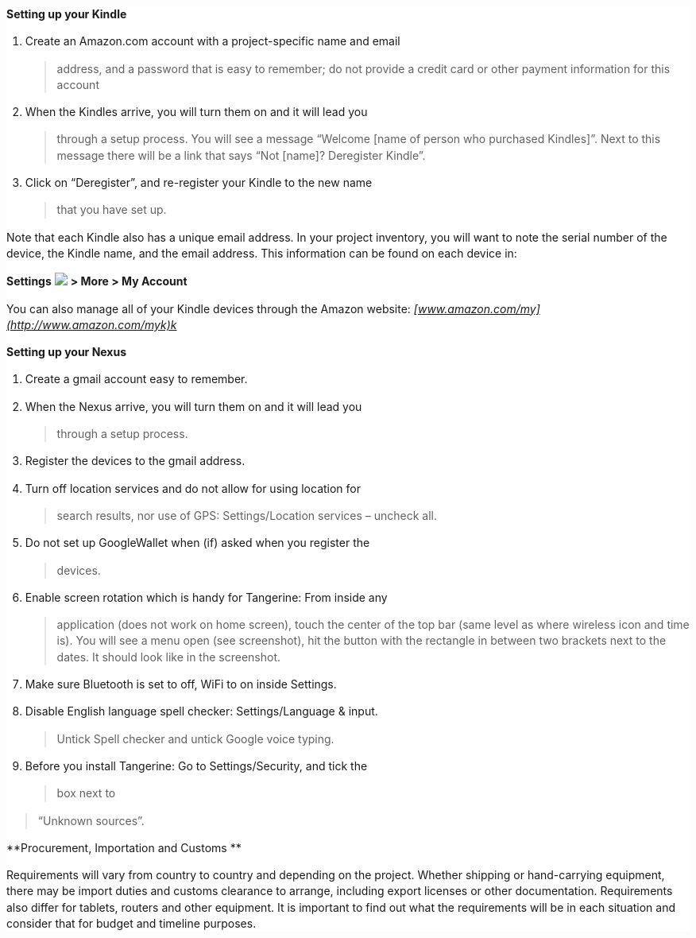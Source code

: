 **Setting up your Kindle**

1.  Create an Amazon.com account with a project-specific name and email
    > address, and a password that is easy to remember; do not provide a
    > credit card or other payment information for this account

2.  When the Kindles arrive, you will turn them on and it will lead you
    > through a setup process. You will see a message “Welcome \[name of
    > person who purchased Kindles\]”. Next to this message there will
    > be a link that says “Not \[name\]? Deregister Kindle”.

3.  Click on “Deregister”, and re-register your Kindle to the new name
    > that you have set up.

Note that each Kindle also has a unique email address. In your project
inventory, you will want to note the serial number of the device, the
Kindle name, and the email address. This information can be found on
each device in:

**Settings** ![](.//media/image50.jpeg) **&gt; More &gt; My Account**

You can also manage all of your Kindle devices through the Amazon
website: *[www.amazon.com/my](http://www.amazon.com/myk)k*

**Setting up your Nexus**

1.  Create a gmail account easy to remember.

2.  When the Nexus arrive, you will turn them on and it will lead you
    > through a setup process.

3.  Register the devices to the gmail address.

4.  Turn off location services and do not allow for using location for
    > search results, nor use of GPS: Settings/Location services –
    > uncheck all.

5.  Do not set up GoogleWallet when (if) asked when you register the
    > devices.

6.  Enable screen rotation which is handy for Tangerine: From inside any
    > application (does not work on home screen), touch the center of
    > the top bar (same level as where wireless icon and time is). You
    > will see a menu open (see screenshot), hit the button with the
    > rectangle in between two brackets next to the dates. It should
    > look like in the screenshot.

7.  Make sure Bluetooth is set to off, WiFi to on inside Settings.

8.  Disable English language spell checker: Settings/Language & input.
    > Untick Spell checker and untick Google voice typing.

9.  Before you install Tangerine: Go to Settings/Security, and tick the
    > box next to

> “Unknown sources”.

**Procurement, Importation and Customs **

Requirements will vary from country to country and depending on the
project. Whether shipping or hand-carrying equipment, there may be
import duties and customs clearance to arrange, including export
licenses or other documentation. Requirements also differ for tablets,
routers and other equipment. It is important to find out what the
requirements will be in each situation and consider that for budget and
timeline purposes.
